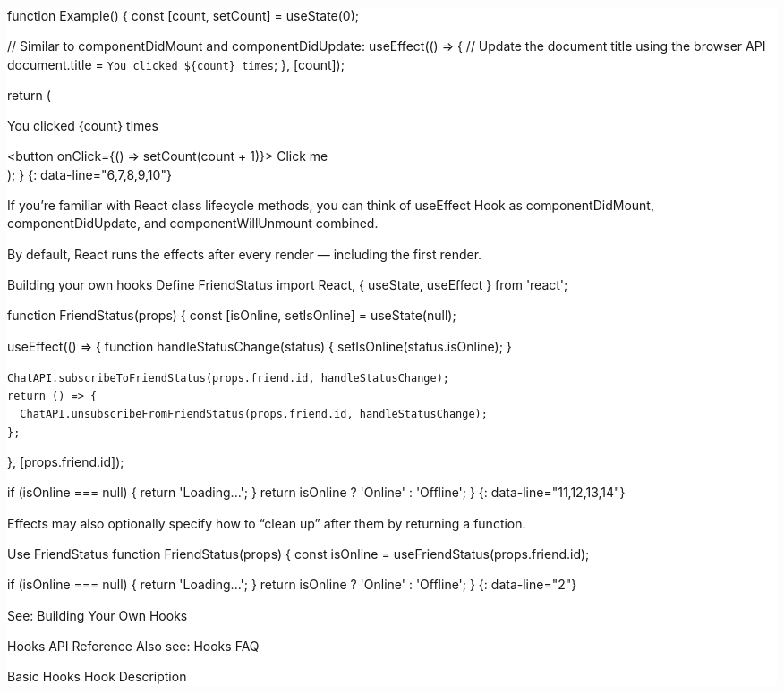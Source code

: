 function Example() {
  const [count, setCount] = useState(0);

  // Similar to componentDidMount and componentDidUpdate:
  useEffect(() => {
    // Update the document title using the browser API
    document.title = `You clicked ${count} times`;
  }, [count]);

  return (
    <div>
      <p>You clicked {count} times</p>
      <button onClick={() => setCount(count + 1)}>
        Click me
      </button>
    </div>
  );
}
{: data-line="6,7,8,9,10"}

If you’re familiar with React class lifecycle methods, you can think of useEffect Hook as componentDidMount, componentDidUpdate, and componentWillUnmount combined.

By default, React runs the effects after every render — including the first render.

Building your own hooks
Define FriendStatus
import React, { useState, useEffect } from 'react';

function FriendStatus(props) {
  const [isOnline, setIsOnline] = useState(null);

  useEffect(() => {
    function handleStatusChange(status) {
      setIsOnline(status.isOnline);
    }

    ChatAPI.subscribeToFriendStatus(props.friend.id, handleStatusChange);
    return () => {
      ChatAPI.unsubscribeFromFriendStatus(props.friend.id, handleStatusChange);
    };
  }, [props.friend.id]);

  if (isOnline === null) {
    return 'Loading...';
  }
  return isOnline ? 'Online' : 'Offline';
}
{: data-line="11,12,13,14"}

Effects may also optionally specify how to “clean up” after them by returning a function.

Use FriendStatus
function FriendStatus(props) {
  const isOnline = useFriendStatus(props.friend.id);

  if (isOnline === null) {
    return 'Loading...';
  }
  return isOnline ? 'Online' : 'Offline';
}
{: data-line="2"}

See: Building Your Own Hooks

Hooks API Reference
Also see: Hooks FAQ

Basic Hooks
Hook	Description